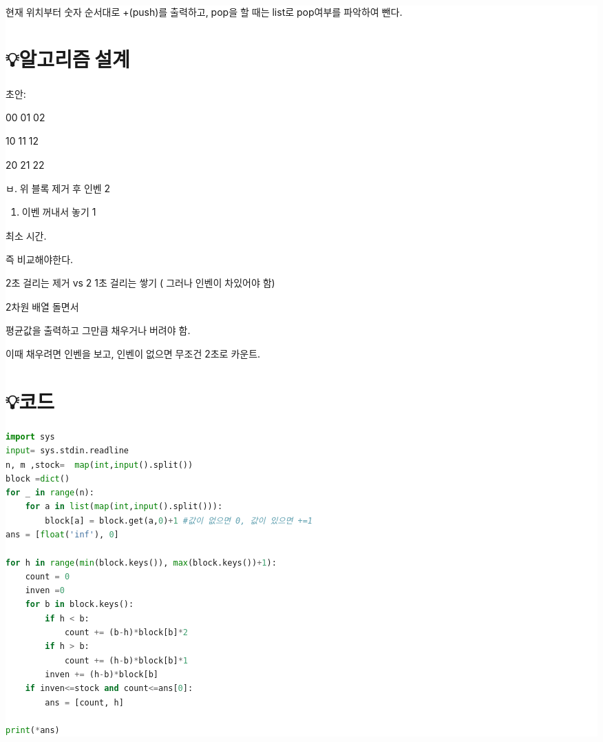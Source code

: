 현재 위치부터 숫자 순서대로 +(push)를 출력하고, pop을 할 때는 list로 pop여부를 파악하여 뺀다. 

# 💡**알고리즘 설계**

초안:

00 01 02

10 11 12

20 21 22

ㅂ. 위 블록 제거 후 인벤 2

1. 이벤 꺼내서 놓기 1

최소 시간. 

즉 비교해야한다. 

2초 걸리는 제거 vs 2 1초 걸리는 쌓기 ( 그러나 인벤이 차있어야 함)

2차원 배열 돌면서 

평균값을 출력하고 그만큼 채우거나 버려야 함. 

이때 채우려면 인벤을 보고, 인벤이 없으면 무조건 2초로 카운트. 

# 💡코드

```python
import sys
input= sys.stdin.readline
n, m ,stock=  map(int,input().split())
block =dict()
for _ in range(n):
    for a in list(map(int,input().split())):
        block[a] = block.get(a,0)+1 #값이 없으면 0, 값이 있으면 +=1 
ans = [float('inf'), 0]

for h in range(min(block.keys()), max(block.keys())+1):
    count = 0
    inven =0
    for b in block.keys():
        if h < b: 
            count += (b-h)*block[b]*2
        if h > b: 
            count += (h-b)*block[b]*1
        inven += (h-b)*block[b]
    if inven<=stock and count<=ans[0]:
        ans = [count, h]
        
print(*ans)

```
